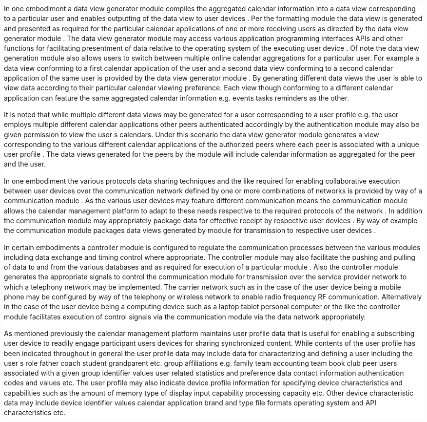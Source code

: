 In one embodiment a data view generator module compiles the aggregated calendar information into a data view corresponding to a particular user and enables outputting of the data view to user devices . Per the formatting module the data view is generated and presented as required for the particular calendar applications of one or more receiving users as directed by the data view generator module . The data view generator module may access various application programming interfaces APIs and other functions for facilitating presentment of data relative to the operating system of the executing user device . Of note the data view generation module also allows users to switch between multiple online calendar aggregations for a particular user. For example a data view conforming to a first calendar application of the user and a second data view conforming to a second calendar application of the same user is provided by the data view generator module . By generating different data views the user is able to view data according to their particular calendar viewing preference. Each view though conforming to a different calendar application can feature the same aggregated calendar information e.g. events tasks reminders as the other.

It is noted that while multiple different data views may be generated for a user corresponding to a user profile e.g. the user employs multiple different calendar applications other peers authenticated accordingly by the authentication module may also be given permission to view the user s calendars. Under this scenario the data view generator module generates a view corresponding to the various different calendar applications of the authorized peers where each peer is associated with a unique user profile . The data views generated for the peers by the module will include calendar information as aggregated for the peer and the user.

In one embodiment the various protocols data sharing techniques and the like required for enabling collaborative execution between user devices over the communication network defined by one or more combinations of networks is provided by way of a communication module . As the various user devices may feature different communication means the communication module allows the calendar management platform to adapt to these needs respective to the required protocols of the network . In addition the communication module may appropriately package data for effective receipt by respective user devices . By way of example the communication module packages data views generated by module for transmission to respective user devices .

In certain embodiments a controller module is configured to regulate the communication processes between the various modules including data exchange and timing control where appropriate. The controller module may also facilitate the pushing and pulling of data to and from the various databases and as required for execution of a particular module . Also the controller module generates the appropriate signals to control the communication module for transmission over the service provider network to which a telephony network may be implemented. The carrier network such as in the case of the user device being a mobile phone may be configured by way of the telephony or wireless network to enable radio frequency RF communication. Alternatively in the case of the user device being a computing device such as a laptop tablet personal computer or the like the controller module facilitates execution of control signals via the communication module via the data network appropriately.

As mentioned previously the calendar management platform maintains user profile data that is useful for enabling a subscribing user device to readily engage participant users devices for sharing synchronized content. While contents of the user profile has been indicated throughout in general the user profile data may include data for characterizing and defining a user including the user s role father coach student grandparent etc. group affiliations e.g. family team accounting team book club peer users associated with a given group identifier values user related statistics and preference data contact information authentication codes and values etc. The user profile may also indicate device profile information for specifying device characteristics and capabilities such as the amount of memory type of display input capability processing capacity etc. Other device characteristic data may include device identifier values calendar application brand and type file formats operating system and API characteristics etc.
